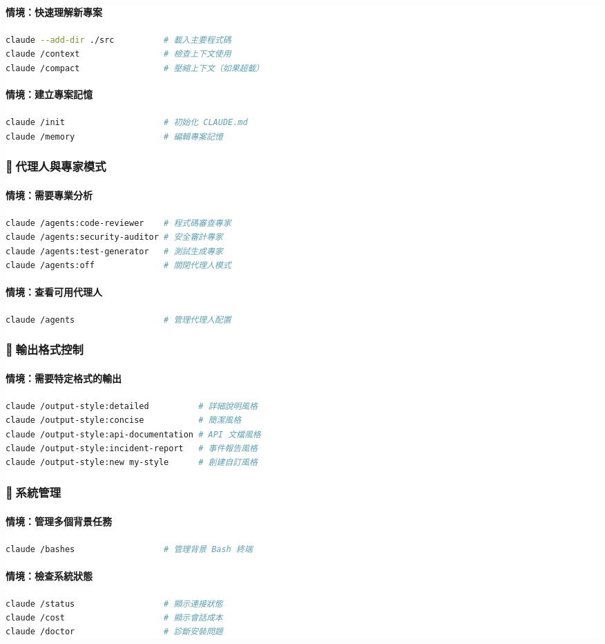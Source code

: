 #### 情境：快速理解新專案
```bash
claude --add-dir ./src          # 載入主要程式碼
claude /context                 # 檢查上下文使用
claude /compact                 # 壓縮上下文（如果超載）
```

#### 情境：建立專案記憶
```bash
claude /init                    # 初始化 CLAUDE.md
claude /memory                  # 編輯專案記憶
```

### 🤖 代理人與專家模式

#### 情境：需要專業分析
```bash
claude /agents:code-reviewer    # 程式碼審查專家
claude /agents:security-auditor # 安全審計專家
claude /agents:test-generator   # 測試生成專家
claude /agents:off              # 關閉代理人模式
```

#### 情境：查看可用代理人
```bash
claude /agents                  # 管理代理人配置
```

### 🎨 輸出格式控制

#### 情境：需要特定格式的輸出
```bash
claude /output-style:detailed          # 詳細說明風格
claude /output-style:concise           # 簡潔風格
claude /output-style:api-documentation # API 文檔風格
claude /output-style:incident-report   # 事件報告風格
claude /output-style:new my-style      # 創建自訂風格
```

### 🔧 系統管理

#### 情境：管理多個背景任務
```bash
claude /bashes                  # 管理背景 Bash 終端
```

#### 情境：檢查系統狀態
```bash
claude /status                  # 顯示連接狀態
claude /cost                    # 顯示會話成本
claude /doctor                  # 診斷安裝問題
```

